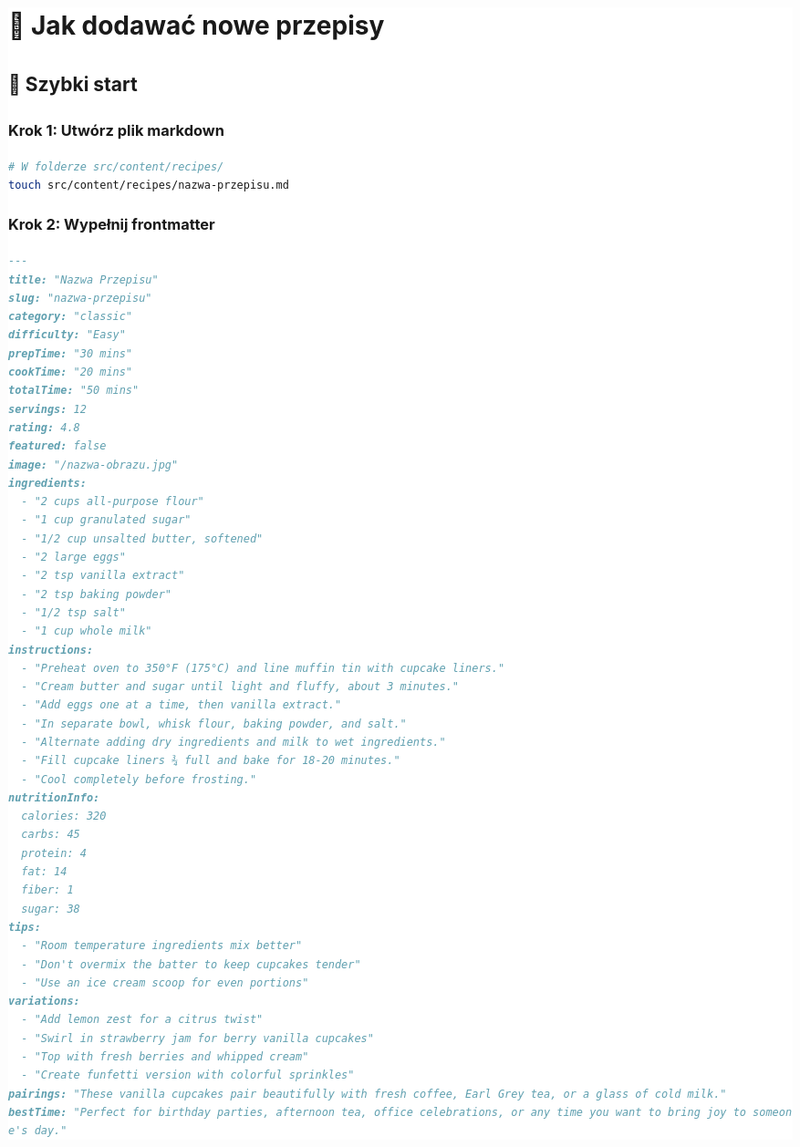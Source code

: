 # 📝 Jak dodawać nowe przepisy

## 🚀 Szybki start

### **Krok 1: Utwórz plik markdown**
```bash
# W folderze src/content/recipes/
touch src/content/recipes/nazwa-przepisu.md
```

### **Krok 2: Wypełnij frontmatter**
```markdown
---
title: "Nazwa Przepisu"
slug: "nazwa-przepisu"
category: "classic"
difficulty: "Easy"
prepTime: "30 mins"
cookTime: "20 mins"
totalTime: "50 mins"
servings: 12
rating: 4.8
featured: false
image: "/nazwa-obrazu.jpg"
ingredients:
  - "2 cups all-purpose flour"
  - "1 cup granulated sugar"
  - "1/2 cup unsalted butter, softened"
  - "2 large eggs"
  - "2 tsp vanilla extract"
  - "2 tsp baking powder"
  - "1/2 tsp salt"
  - "1 cup whole milk"
instructions:
  - "Preheat oven to 350°F (175°C) and line muffin tin with cupcake liners."
  - "Cream butter and sugar until light and fluffy, about 3 minutes."
  - "Add eggs one at a time, then vanilla extract."
  - "In separate bowl, whisk flour, baking powder, and salt."
  - "Alternate adding dry ingredients and milk to wet ingredients."
  - "Fill cupcake liners ¾ full and bake for 18-20 minutes."
  - "Cool completely before frosting."
nutritionInfo:
  calories: 320
  carbs: 45
  protein: 4
  fat: 14
  fiber: 1
  sugar: 38
tips:
  - "Room temperature ingredients mix better"
  - "Don't overmix the batter to keep cupcakes tender"
  - "Use an ice cream scoop for even portions"
variations:
  - "Add lemon zest for a citrus twist"
  - "Swirl in strawberry jam for berry vanilla cupcakes"
  - "Top with fresh berries and whipped cream"
  - "Create funfetti version with colorful sprinkles"
pairings: "These vanilla cupcakes pair beautifully with fresh coffee, Earl Grey tea, or a glass of cold milk."
bestTime: "Perfect for birthday parties, afternoon tea, office celebrations, or any time you want to bring joy to someone's day."
```